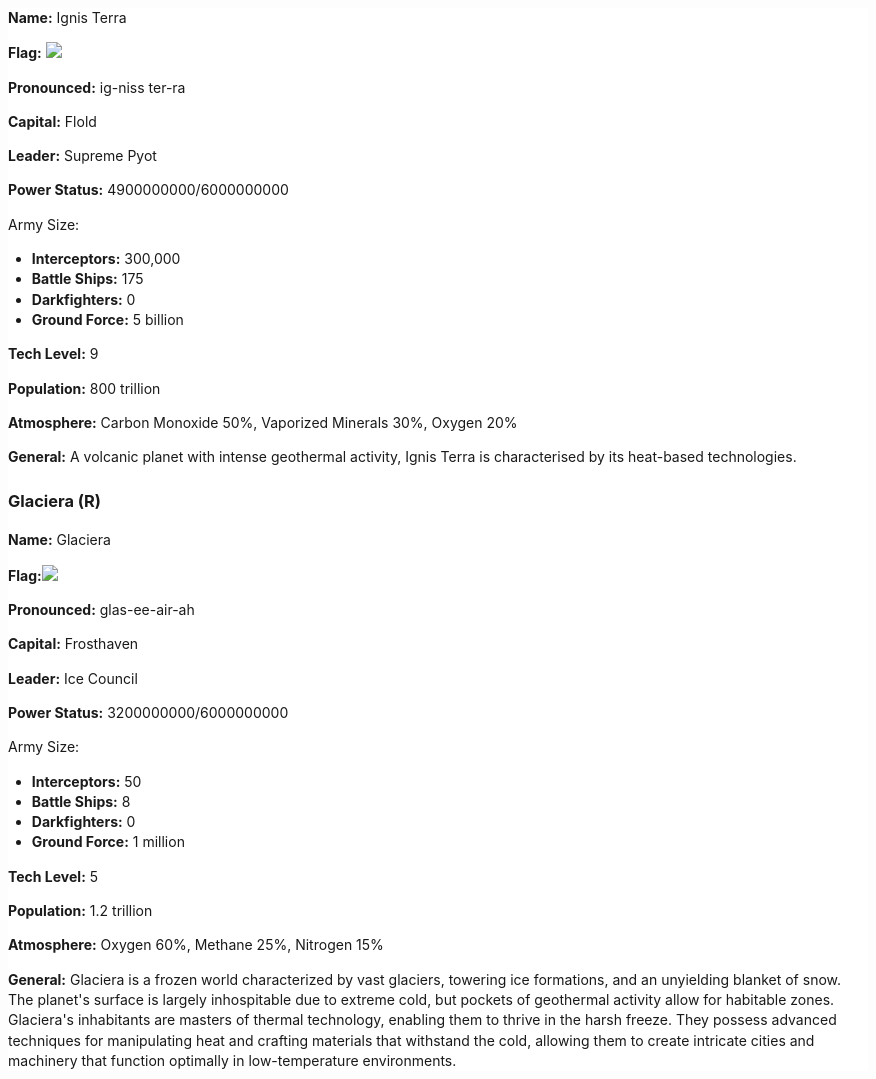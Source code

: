 **Name:** Ignis Terra

**Flag:** ![](images/Ignis_Terra_flag.png)

**Pronounced:** ig-niss ter-ra

**Capital:** Flold

**Leader:** Supreme Pyot

**Power Status:** 4900000000/6000000000

Army Size:

- **Interceptors:** 300,000
- **Battle Ships:** 175
- **Darkfighters:** 0
- **Ground Force:** 5 billion

**Tech Level:** 9

**Population:** 800 trillion

**Atmosphere:** Carbon Monoxide 50%, Vaporized Minerals 30%, Oxygen 20%

**General:** A volcanic planet with intense geothermal activity, Ignis Terra is characterised by its heat-based technologies.

### Glaciera (R)

**Name:** Glaciera

**Flag:**![](images/Glaciera_flag.png)

**Pronounced:** glas-ee-air-ah

**Capital:** Frosthaven

**Leader:** Ice Council

**Power Status:** 3200000000/6000000000

Army Size:

- **Interceptors:** 50
- **Battle Ships:** 8
- **Darkfighters:** 0
- **Ground Force:** 1 million

**Tech Level:** 5

**Population:** 1.2 trillion

**Atmosphere:** Oxygen 60%, Methane 25%, Nitrogen 15%

**General:** Glaciera is a frozen world characterized by vast glaciers, towering ice formations, and an unyielding blanket of snow. The planet's surface is largely inhospitable due to extreme cold, but pockets of geothermal activity allow for habitable zones. Glaciera's inhabitants are masters of thermal technology, enabling them to thrive in the harsh freeze. They possess advanced techniques for manipulating heat and crafting materials that withstand the cold, allowing them to create intricate cities and machinery that function optimally in low-temperature environments.
